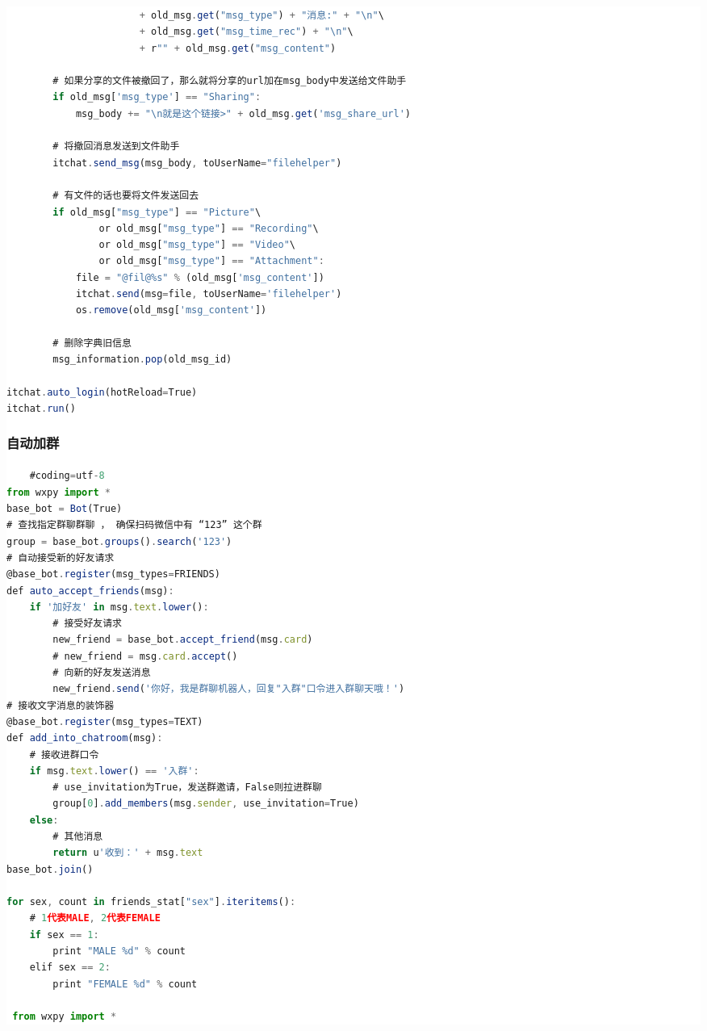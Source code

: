 ```javascript
                       + old_msg.get("msg_type") + "消息:" + "\n"\
                       + old_msg.get("msg_time_rec") + "\n"\
                       + r"" + old_msg.get("msg_content")

        # 如果分享的文件被撤回了，那么就将分享的url加在msg_body中发送给文件助手
        if old_msg['msg_type'] == "Sharing":
            msg_body += "\n就是这个链接>" + old_msg.get('msg_share_url')

        # 将撤回消息发送到文件助手
        itchat.send_msg(msg_body, toUserName="filehelper")

        # 有文件的话也要将文件发送回去
        if old_msg["msg_type"] == "Picture"\
                or old_msg["msg_type"] == "Recording"\
                or old_msg["msg_type"] == "Video"\
                or old_msg["msg_type"] == "Attachment":
            file = "@fil@%s" % (old_msg['msg_content'])
            itchat.send(msg=file, toUserName='filehelper')
            os.remove(old_msg['msg_content'])

        # 删除字典旧信息
        msg_information.pop(old_msg_id)

itchat.auto_login(hotReload=True)
itchat.run()                    
```
### 自动加群
```javascript
    #coding=utf-8
from wxpy import *
base_bot = Bot(True)
# 查找指定群聊群聊 ， 确保扫码微信中有 “123” 这个群
group = base_bot.groups().search('123')
# 自动接受新的好友请求
@base_bot.register(msg_types=FRIENDS)
def auto_accept_friends(msg):
    if '加好友' in msg.text.lower():
        # 接受好友请求
        new_friend = base_bot.accept_friend(msg.card)
        # new_friend = msg.card.accept()
        # 向新的好友发送消息
        new_friend.send('你好，我是群聊机器人，回复"入群"口令进入群聊天哦！')
# 接收文字消息的装饰器
@base_bot.register(msg_types=TEXT)
def add_into_chatroom(msg):
    # 接收进群口令
    if msg.text.lower() == '入群':
        # use_invitation为True，发送群邀请，False则拉进群聊
        group[0].add_members(msg.sender, use_invitation=True)
    else:
        # 其他消息
        return u'收到：' + msg.text
base_bot.join()

for sex, count in friends_stat["sex"].iteritems():
    # 1代表MALE, 2代表FEMALE
    if sex == 1:
        print "MALE %d" % count
    elif sex == 2:
        print "FEMALE %d" % count
        
 from wxpy import *
```